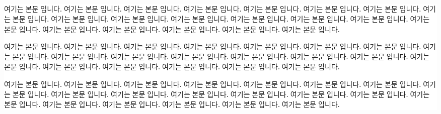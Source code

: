 여기는 본문 입니다. 여기는 본문 입니다. 여기는 본문 입니다. 여기는 본문 입니다. 여기는 본문 입니다. 여기는 본문 입니다. 여기는 본문 입니다. 여기는 본문 입니다. 여기는 본문 입니다. 여기는 본문 입니다. 여기는 본문 입니다. 여기는 본문 입니다. 여기는 본문 입니다. 여기는 본문 입니다. 여기는 본문 입니다. 여기는 본문 입니다. 여기는 본문 입니다. 여기는 본문 입니다. 여기는 본문 입니다. 여기는 본문 입니다. 

여기는 본문 입니다. 여기는 본문 입니다. 여기는 본문 입니다. 여기는 본문 입니다. 여기는 본문 입니다. 여기는 본문 입니다. 여기는 본문 입니다. 여기는 본문 입니다. 여기는 본문 입니다. 여기는 본문 입니다. 여기는 본문 입니다. 여기는 본문 입니다. 여기는 본문 입니다. 여기는 본문 입니다. 여기는 본문 입니다. 여기는 본문 입니다. 여기는 본문 입니다. 여기는 본문 입니다. 여기는 본문 입니다. 여기는 본문 입니다. 

여기는 본문 입니다. 여기는 본문 입니다. 여기는 본문 입니다. 여기는 본문 입니다. 여기는 본문 입니다. 여기는 본문 입니다. 여기는 본문 입니다. 여기는 본문 입니다. 여기는 본문 입니다. 여기는 본문 입니다. 여기는 본문 입니다. 여기는 본문 입니다. 여기는 본문 입니다. 여기는 본문 입니다. 여기는 본문 입니다. 여기는 본문 입니다. 여기는 본문 입니다. 여기는 본문 입니다. 여기는 본문 입니다. 여기는 본문 입니다. 


